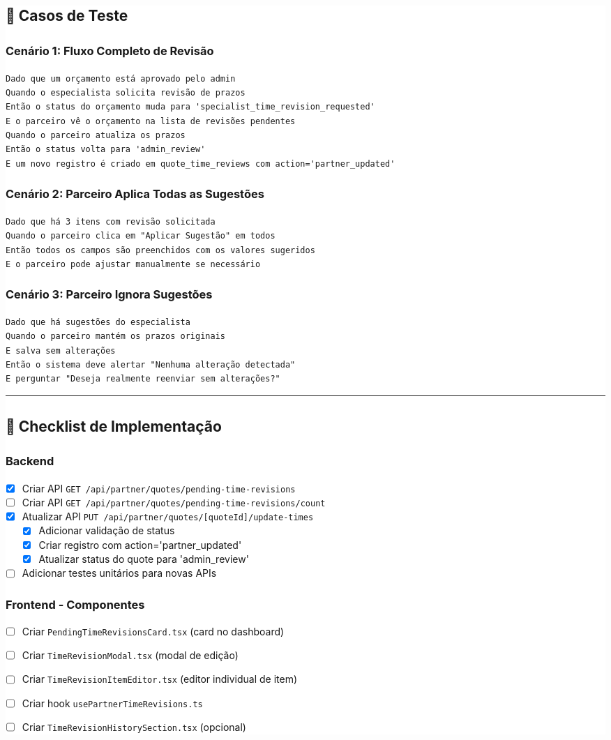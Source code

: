 
## 🧪 Casos de Teste

### Cenário 1: Fluxo Completo de Revisão
```gherkin
Dado que um orçamento está aprovado pelo admin
Quando o especialista solicita revisão de prazos
Então o status do orçamento muda para 'specialist_time_revision_requested'
E o parceiro vê o orçamento na lista de revisões pendentes
Quando o parceiro atualiza os prazos
Então o status volta para 'admin_review'
E um novo registro é criado em quote_time_reviews com action='partner_updated'
```

### Cenário 2: Parceiro Aplica Todas as Sugestões
```gherkin
Dado que há 3 itens com revisão solicitada
Quando o parceiro clica em "Aplicar Sugestão" em todos
Então todos os campos são preenchidos com os valores sugeridos
E o parceiro pode ajustar manualmente se necessário
```

### Cenário 3: Parceiro Ignora Sugestões
```gherkin
Dado que há sugestões do especialista
Quando o parceiro mantém os prazos originais
E salva sem alterações
Então o sistema deve alertar "Nenhuma alteração detectada"
E perguntar "Deseja realmente reenviar sem alterações?"
```

---

## 🎯 Checklist de Implementação

### Backend

- [x] Criar API `GET /api/partner/quotes/pending-time-revisions`
- [ ] Criar API `GET /api/partner/quotes/pending-time-revisions/count`
- [x] Atualizar API `PUT /api/partner/quotes/[quoteId]/update-times`
  - [x] Adicionar validação de status
  - [x] Criar registro com action='partner_updated'
  - [x] Atualizar status do quote para 'admin_review'
- [ ] Adicionar testes unitários para novas APIs

### Frontend - Componentes

- [ ] Criar `PendingTimeRevisionsCard.tsx` (card no dashboard)
- [ ] Criar `TimeRevisionModal.tsx` (modal de edição)
- [ ] Criar `TimeRevisionItemEditor.tsx` (editor individual de item)
- [ ] Criar hook `usePartnerTimeRevisions.ts`
- [ ] Criar `TimeRevisionHistorySection.tsx` (opcional)


  [itemId: string]: {